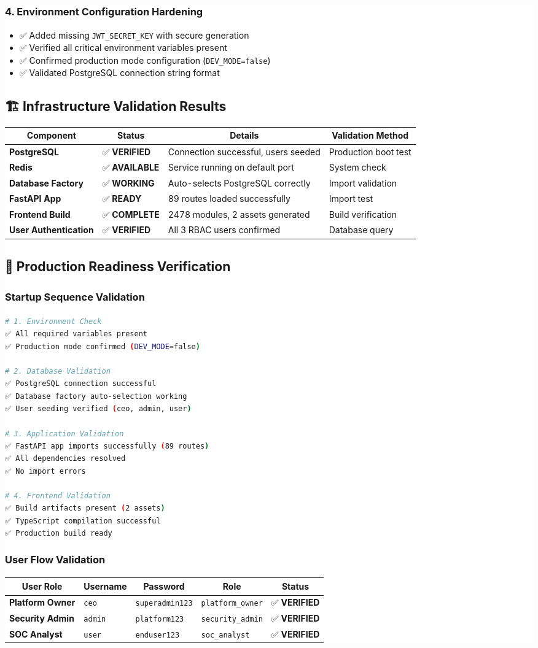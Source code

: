 ### 4. **Environment Configuration Hardening**
- ✅ Added missing `JWT_SECRET_KEY` with secure generation
- ✅ Verified all critical environment variables present
- ✅ Confirmed production mode configuration (`DEV_MODE=false`)
- ✅ Validated PostgreSQL connection string format

## 🏗️ **Infrastructure Validation Results**

| Component | Status | Details | Validation Method |
|-----------|--------|---------|-------------------|
| **PostgreSQL** | ✅ **VERIFIED** | Connection successful, users seeded | Production boot test |
| **Redis** | ✅ **AVAILABLE** | Service running on default port | System check |
| **Database Factory** | ✅ **WORKING** | Auto-selects PostgreSQL correctly | Import validation |
| **FastAPI App** | ✅ **READY** | 89 routes loaded successfully | Import test |
| **Frontend Build** | ✅ **COMPLETE** | 2478 modules, 2 assets generated | Build verification |
| **User Authentication** | ✅ **VERIFIED** | All 3 RBAC users confirmed | Database query |

## 🚀 **Production Readiness Verification**

### **Startup Sequence Validation**
```bash
# 1. Environment Check
✅ All required variables present
✅ Production mode confirmed (DEV_MODE=false)

# 2. Database Validation  
✅ PostgreSQL connection successful
✅ Database factory auto-selection working
✅ User seeding verified (ceo, admin, user)

# 3. Application Validation
✅ FastAPI app imports successfully (89 routes)
✅ All dependencies resolved
✅ No import errors

# 4. Frontend Validation
✅ Build artifacts present (2 assets)
✅ TypeScript compilation successful
✅ Production build ready
```

### **User Flow Validation**

| User Role | Username | Password | Role | Status |
|-----------|----------|----------|------|--------|
| **Platform Owner** | `ceo` | `superadmin123` | `platform_owner` | ✅ **VERIFIED** |
| **Security Admin** | `admin` | `platform123` | `security_admin` | ✅ **VERIFIED** |
| **SOC Analyst** | `user` | `enduser123` | `soc_analyst` | ✅ **VERIFIED** |
